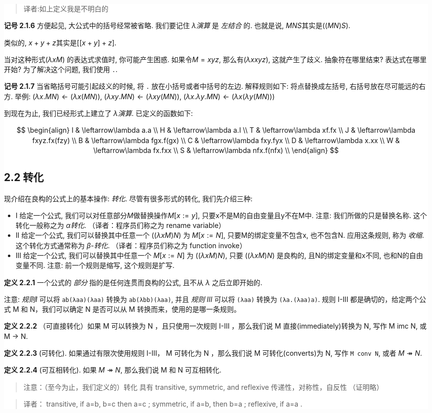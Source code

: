 > 译者:如上定义我是不明白的

**记号 2.1.6** 方便起见, 大公式中的括号经常被省略. 我们要记住 _λ演算_ 是 _左结合_ 的. 也就是说, $MNS$其实是$((MN)S)$.

类似的, $x+y+z$其实是$[[x+y]+z]$.

当对这种形式$(\lambda xM)$ 的表达式求值时, 你可能产生困惑. 如果令$M=xyz$, 那么有$(\lambda xxyz)$, 这就产生了歧义. 抽象符在哪里结束? 表达式在哪里开始? 为了解决这个问题, 我们使用 `.`.

**记号 2.1.7** 当省略括号可能引起歧义的时候, 将 `.` 放在小括号或者中括号的左边. 解释规则如下: 将点替换成左括号, 右括号放在尽可能远的右方. 举例: $(\lambda x.MN)\leftarrow(\lambda x(MN))$, $(\lambda xy.MN)\leftarrow(\lambda xy(MN))$, $(\lambda x.\lambda y.MN)\leftarrow(\lambda x(\lambda y(MN)))$

到现在为止, 我们已经形式上建立了 _λ演算_. 已定义的函数如下:

$$
\begin{align} 
I & \leftarrow\lambda a.a \\
H & \leftarrow\lambda a.I \\
T & \leftarrow\lambda xf.fx \\
J & \leftarrow\lambda fxyz.fx(fzy) \\
B & \leftarrow\lambda fgx.f(gx) \\
C & \leftarrow\lambda fxy.fyx \\
D & \leftarrow\lambda x.xx \\
W & \leftarrow\lambda fx.fxx \\
S & \leftarrow\lambda nfx.f(nfx) \\
\end{align}
$$

## 2.2 转化 ##

现介绍在良构的公式上的基本操作: _转化_. 尽管有很多形式的转化, 我们先介绍三种:

* I 给定一个公式, 我们可以对任意部分$M$做替换操作$M[x:=y]$, 只要x不是M的自由变量且y不在M中. 注意: 我们所做的只是替换名称. 这个转化一般称之为 _α转化_. （译者：程序员们称之为 rename variable）
* II 给定一个公式, 我们可以替换其中任意一个 $((\lambda xM)N)$ 为 $M[x:=N]$, 只要M的绑定变量不包含x, 也不包含N. 应用这条规则, 称为 _收缩_. 这个转化方式通常称为 _β-转化_. （译者：程序员们称之为 function invoke）
* III 给定一个公式, 我们可以替换其中任意一个 $M[x:=N]$ 为 $((\lambda xM)N)$, 只要 $((\lambda xM)N)$ 是良构的, 且N的绑定变量和x不同, 也和N的自由变量不同. 注意: 前一个规则是缩写, 这个规则是扩写.

**定义 2.2.1** 一个公式的 _部分_ 指的是任何连贯而良构的公式, 且不从 $\lambda$ 之后立即开始的.

注意: _规则I_ 可以将 `ab(λaa)(λaa)` 转换为 `ab(λbb)(λaa)`, 并且 _规则 III_ 可以将 `(λaa)` 转换为 `(λa.(λaa)a)`.
规则 I-III 都是确切的，给定两个公式 M 和 N，我们可以确定 N 是否可以从 M 转换而来，使用的是哪一条规则。

**定义 2.2.2** （可直接转化）如果 M 可以转换为 N ，且只使用一次规则 I-III ，那么我们说 M 直接(immediately)转换为 N, 写作 M imc N, 或 M → N.

**定义 2.2.3** (可转化). 如果通过有限次使用规则 I-III， M 可转化为 N ，那么我们说 M 可转化(converts)为 N, 写作 `M conv N`, 或者 $M \twoheadrightarrow N$.

**定义 2.2.4** (可互相转化). 如果 $M \twoheadrightarrow N$, 那么我们说 M 和 N 可互相转化.

> 注意：（至今为止，我们定义的）转化 具有 transitive, symmetric, and reflexive 传递性，对称性，自反性 （证明略）

> 译者：
> transitive, if a=b, b=c then a=c ;
> symmetric, if a=b, then b=a ;
> reflexive, if a=a .
